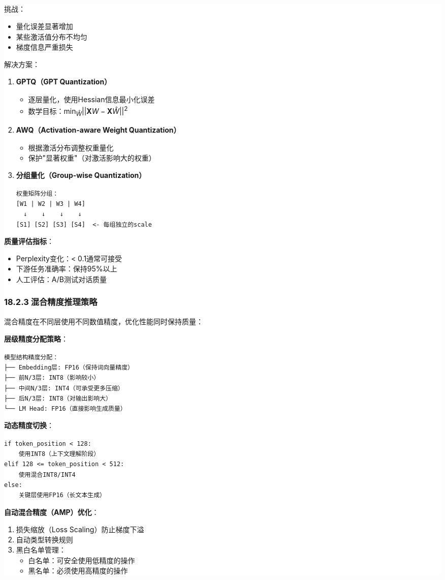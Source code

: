 挑战：
- 量化误差显著增加
- 某些激活值分布不均匀
- 梯度信息严重损失

解决方案：

1. **GPTQ（GPT Quantization）**
   - 逐层量化，使用Hessian信息最小化误差
   - 数学目标：$\min_{\hat{W}} ||\mathbf{X}W - \mathbf{X}\hat{W}||^2$
   
2. **AWQ（Activation-aware Weight Quantization）**
   - 根据激活分布调整权重量化
   - 保护"显著权重"（对激活影响大的权重）

3. **分组量化（Group-wise Quantization）**
   ```
   权重矩阵分组：
   [W1 | W2 | W3 | W4]
     ↓    ↓    ↓    ↓
   [S1] [S2] [S3] [S4]  <- 每组独立的scale
   ```

**质量评估指标**：
- Perplexity变化：< 0.1通常可接受
- 下游任务准确率：保持95%以上
- 人工评估：A/B测试对话质量

### 18.2.3 混合精度推理策略

混合精度在不同层使用不同数值精度，优化性能同时保持质量：

**层级精度分配策略**：
```
模型结构精度分配：
├── Embedding层: FP16（保持词向量精度）
├── 前N/3层: INT8（影响较小）
├── 中间N/3层: INT4（可承受更多压缩）
├── 后N/3层: INT8（对输出影响大）
└── LM Head: FP16（直接影响生成质量）
```

**动态精度切换**：
```
if token_position < 128:
    使用INT8（上下文理解阶段）
elif 128 <= token_position < 512:
    使用混合INT8/INT4
else:
    关键层使用FP16（长文本生成）
```

**自动混合精度（AMP）优化**：
1. 损失缩放（Loss Scaling）防止梯度下溢
2. 自动类型转换规则
3. 黑白名单管理：
   - 白名单：可安全使用低精度的操作
   - 黑名单：必须使用高精度的操作
